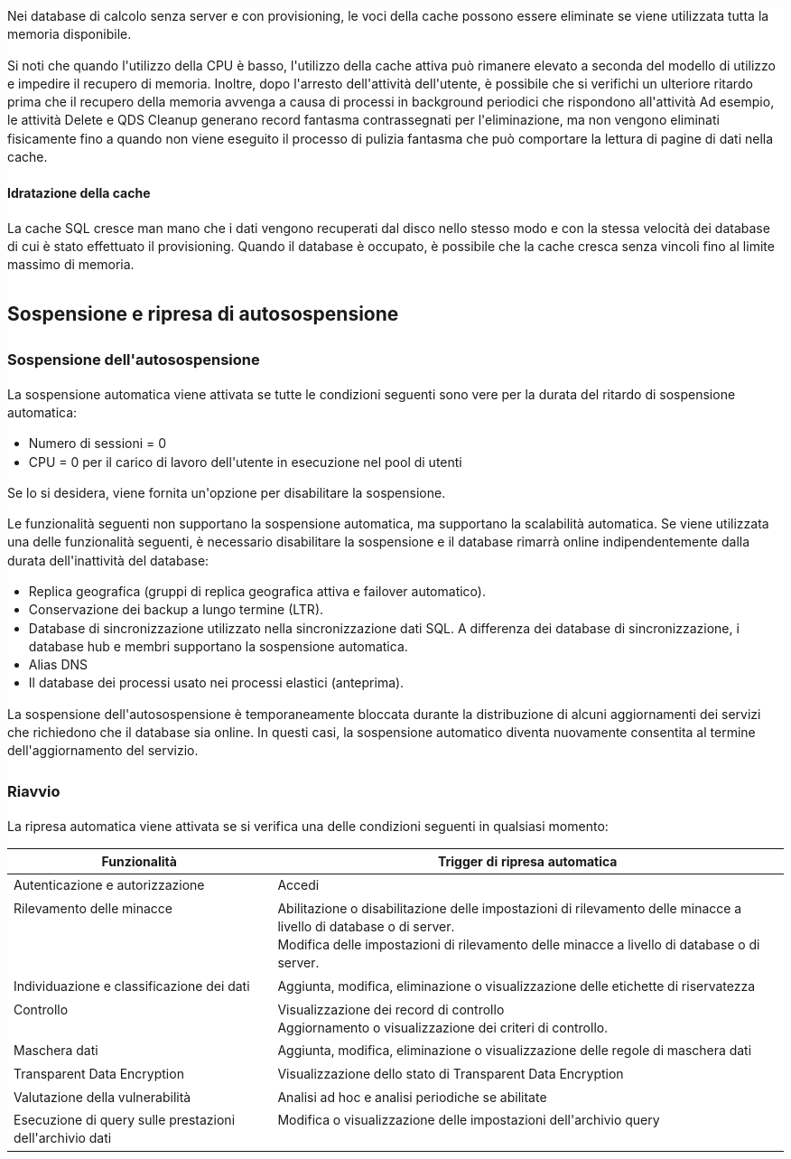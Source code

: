 Nei database di calcolo senza server e con provisioning, le voci della cache possono essere eliminate se viene utilizzata tutta la memoria disponibile.

Si noti che quando l'utilizzo della CPU è basso, l'utilizzo della cache attiva può rimanere elevato a seconda del modello di utilizzo e impedire il recupero di memoria.  Inoltre, dopo l'arresto dell'attività dell'utente, è possibile che si verifichi un ulteriore ritardo prima che il recupero della memoria avvenga a causa di processi in background periodici che rispondono all'attività  Ad esempio, le attività Delete e QDS Cleanup generano record fantasma contrassegnati per l'eliminazione, ma non vengono eliminati fisicamente fino a quando non viene eseguito il processo di pulizia fantasma che può comportare la lettura di pagine di dati nella cache.

#### <a name="cache-hydration"></a>Idratazione della cache

La cache SQL cresce man mano che i dati vengono recuperati dal disco nello stesso modo e con la stessa velocità dei database di cui è stato effettuato il provisioning. Quando il database è occupato, è possibile che la cache cresca senza vincoli fino al limite massimo di memoria.

## <a name="autopausing-and-autoresuming"></a>Sospensione e ripresa di autosospensione

### <a name="autopausing"></a>Sospensione dell'autosospensione

La sospensione automatica viene attivata se tutte le condizioni seguenti sono vere per la durata del ritardo di sospensione automatica:

- Numero di sessioni = 0
- CPU = 0 per il carico di lavoro dell'utente in esecuzione nel pool di utenti

Se lo si desidera, viene fornita un'opzione per disabilitare la sospensione.

Le funzionalità seguenti non supportano la sospensione automatica, ma supportano la scalabilità automatica.  Se viene utilizzata una delle funzionalità seguenti, è necessario disabilitare la sospensione e il database rimarrà online indipendentemente dalla durata dell'inattività del database:

- Replica geografica (gruppi di replica geografica attiva e failover automatico).
- Conservazione dei backup a lungo termine (LTR).
- Database di sincronizzazione utilizzato nella sincronizzazione dati SQL.  A differenza dei database di sincronizzazione, i database hub e membri supportano la sospensione automatica.
- Alias DNS
- Il database dei processi usato nei processi elastici (anteprima).

La sospensione dell'autosospensione è temporaneamente bloccata durante la distribuzione di alcuni aggiornamenti dei servizi che richiedono che il database sia online.  In questi casi, la sospensione automatico diventa nuovamente consentita al termine dell'aggiornamento del servizio.

### <a name="autoresuming"></a>Riavvio

La ripresa automatica viene attivata se si verifica una delle condizioni seguenti in qualsiasi momento:

|Funzionalità|Trigger di ripresa automatica|
|---|---|
|Autenticazione e autorizzazione|Accedi|
|Rilevamento delle minacce|Abilitazione o disabilitazione delle impostazioni di rilevamento delle minacce a livello di database o di server.<br>Modifica delle impostazioni di rilevamento delle minacce a livello di database o di server.|
|Individuazione e classificazione dei dati|Aggiunta, modifica, eliminazione o visualizzazione delle etichette di riservatezza|
|Controllo|Visualizzazione dei record di controllo<br>Aggiornamento o visualizzazione dei criteri di controllo.|
|Maschera dati|Aggiunta, modifica, eliminazione o visualizzazione delle regole di maschera dati|
|Transparent Data Encryption|Visualizzazione dello stato di Transparent Data Encryption|
|Valutazione della vulnerabilità|Analisi ad hoc e analisi periodiche se abilitate|
|Esecuzione di query sulle prestazioni dell'archivio dati|Modifica o visualizzazione delle impostazioni dell'archivio query|